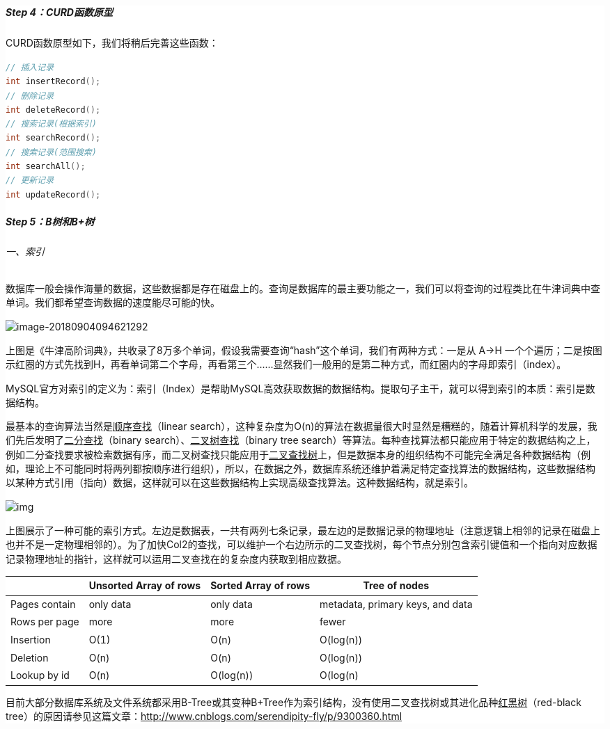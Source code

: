 ##### Step 4：CURD函数原型

CURD函数原型如下，我们将稍后完善这些函数：

```c++
// 插入记录
int insertRecord();
// 删除记录
int deleteRecord();
// 搜索记录(根据索引)
int searchRecord();
// 搜索记录(范围搜索)
int searchAll();
// 更新记录
int updateRecord();
```

##### Step 5：B树和B+树

###### 一、索引

数据库一般会操作海量的数据，这些数据都是存在磁盘上的。查询是数据库的最主要功能之一，我们可以将查询的过程类比在牛津词典中查单词。我们都希望查询数据的速度能尽可能的快。

![image-20180904094621292](./md_image/5.png)

上图是《牛津高阶词典》，共收录了8万多个单词，假设我需要查询“hash”这个单词，我们有两种方式：一是从 A->H 一个个遍历；二是按图示红圈的方式先找到H，再看单词第二个字母，再看第三个......显然我们一般用的是第二种方式，而红圈内的字母即索引（index）。

MySQL官方对索引的定义为：索引（Index）是帮助MySQL高效获取数据的数据结构。提取句子主干，就可以得到索引的本质：索引是数据结构。

最基本的查询算法当然是[顺序查找](http://en.wikipedia.org/wiki/Linear_search)（linear search），这种复杂度为O(n)的算法在数据量很大时显然是糟糕的，随着计算机科学的发展，我们先后发明了[二分查找](http://en.wikipedia.org/wiki/Binary_search_algorithm)（binary search）、[二叉树查找](http://en.wikipedia.org/wiki/Binary_search_tree)（binary tree search）等算法。每种查找算法都只能应用于特定的数据结构之上，例如二分查找要求被检索数据有序，而二叉树查找只能应用于[二叉查找树](http://en.wikipedia.org/wiki/Binary_search_tree)上，但是数据本身的组织结构不可能完全满足各种数据结构（例如，理论上不可能同时将两列都按顺序进行组织），所以，在数据之外，数据库系统还维护着满足特定查找算法的数据结构，这些数据结构以某种方式引用（指向）数据，这样就可以在这些数据结构上实现高级查找算法。这种数据结构，就是索引。

![img](./md_image/6.png)

上图展示了一种可能的索引方式。左边是数据表，一共有两列七条记录，最左边的是数据记录的物理地址（注意逻辑上相邻的记录在磁盘上也并不是一定物理相邻的）。为了加快Col2的查找，可以维护一个右边所示的二叉查找树，每个节点分别包含索引键值和一个指向对应数据记录物理地址的指针，这样就可以运用二叉查找在的复杂度内获取到相应数据。

|               | Unsorted Array of rows | Sorted Array of rows | Tree of nodes                    |
| ------------- | ---------------------- | -------------------- | -------------------------------- |
| Pages contain | only data              | only data            | metadata, primary keys, and data |
| Rows per page | more                   | more                 | fewer                            |
| Insertion     | O(1)                   | O(n)                 | O(log(n))                        |
| Deletion      | O(n)                   | O(n)                 | O(log(n))                        |
| Lookup by id  | O(n)                   | O(log(n))            | O(log(n)                         |

目前大部分数据库系统及文件系统都采用B-Tree或其变种B+Tree作为索引结构，没有使用二叉查找树或其进化品种[红黑树](http://en.wikipedia.org/wiki/Red-black_tree)（red-black tree）的原因请参见这篇文章：http://www.cnblogs.com/serendipity-fly/p/9300360.html
